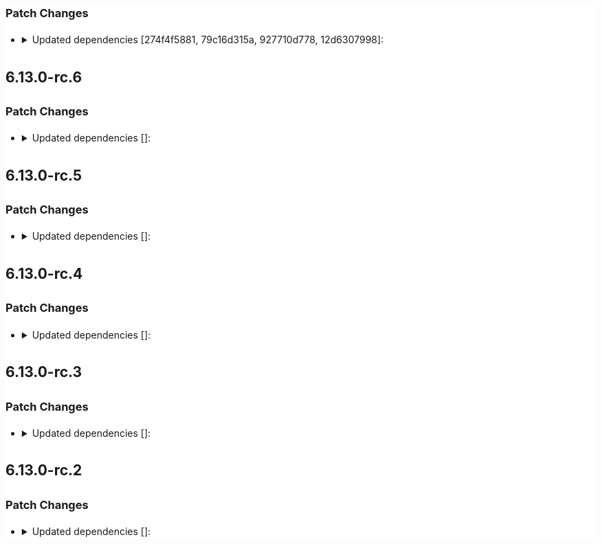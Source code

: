 ### Patch Changes

- <details><summary>Updated dependencies [274f4f5881, 79c16d315a, 927710d778, 12d6307998]:</summary></details>

## 6.13.0-rc.6

### Patch Changes

- <details><summary>Updated dependencies []:</summary></details>

## 6.13.0-rc.5

### Patch Changes

- <details><summary>Updated dependencies []:</summary></details>

## 6.13.0-rc.4

### Patch Changes

- <details><summary>Updated dependencies []:</summary></details>

## 6.13.0-rc.3

### Patch Changes

- <details><summary>Updated dependencies []:</summary></details>

## 6.13.0-rc.2

### Patch Changes

- <details><summary>Updated dependencies []:</summary>
